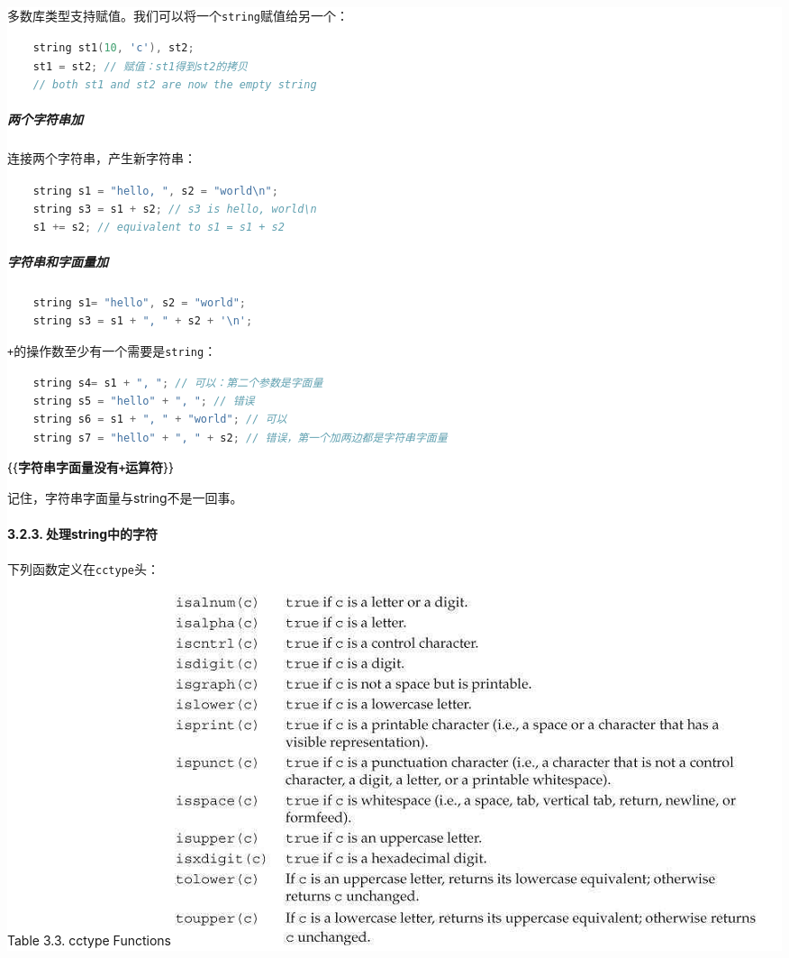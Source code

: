 多数库类型支持赋值。我们可以将一个`string`赋值给另一个：

```cpp
    string st1(10, 'c'), st2;
    st1 = st2; // 赋值：st1得到st2的拷贝
    // both st1 and st2 are now the empty string
```

##### 两个字符串加

连接两个字符串，产生新字符串：

```cpp
    string s1 = "hello, ", s2 = "world\n";
    string s3 = s1 + s2; // s3 is hello, world\n
    s1 += s2; // equivalent to s1 = s1 + s2
```

##### 字符串和字面量加

```cpp
    string s1= "hello", s2 = "world";
    string s3 = s1 + ", " + s2 + '\n';
```

`+`的操作数至少有一个需要是`string`：

```cpp
    string s4= s1 + ", "; // 可以：第二个参数是字面量
    string s5 = "hello" + ", "; // 错误
    string s6 = s1 + ", " + "world"; // 可以
    string s7 = "hello" + ", " + s2; // 错误，第一个加两边都是字符串字面量
```

{{**字符串字面量没有`+`运算符**}}

记住，字符串字面量与string不是一回事。

#### 3.2.3. 处理string中的字符

下列函数定义在`cctype`头：

Table 3.3. cctype Functions
![](cctype-funs.png)
